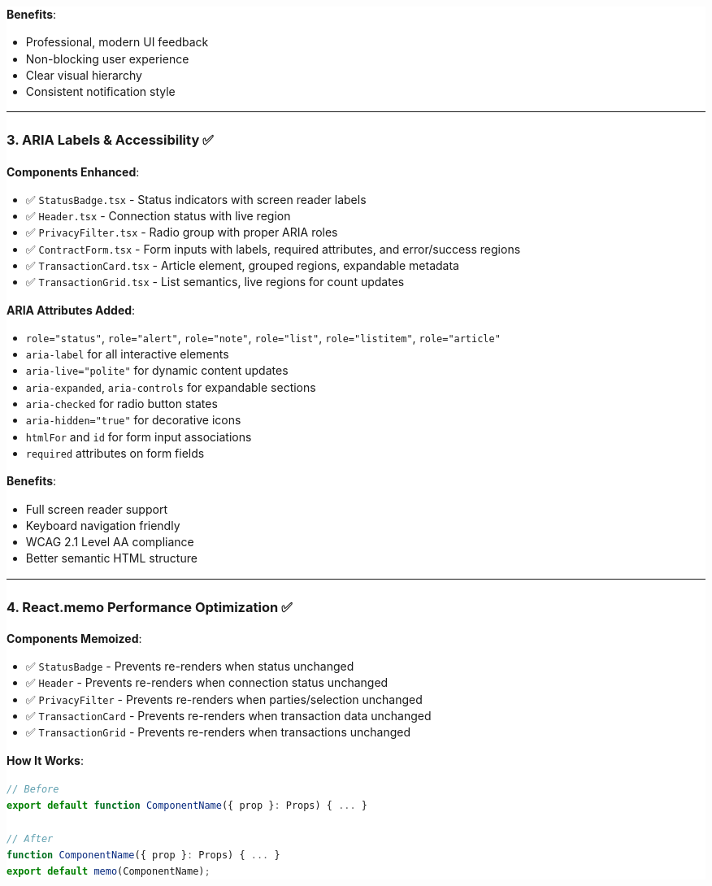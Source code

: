 **Benefits**:
- Professional, modern UI feedback
- Non-blocking user experience
- Clear visual hierarchy
- Consistent notification style

---

### 3. **ARIA Labels & Accessibility** ✅

**Components Enhanced**:
- ✅ `StatusBadge.tsx` - Status indicators with screen reader labels
- ✅ `Header.tsx` - Connection status with live region
- ✅ `PrivacyFilter.tsx` - Radio group with proper ARIA roles
- ✅ `ContractForm.tsx` - Form inputs with labels, required attributes, and error/success regions
- ✅ `TransactionCard.tsx` - Article element, grouped regions, expandable metadata
- ✅ `TransactionGrid.tsx` - List semantics, live regions for count updates

**ARIA Attributes Added**:
- `role="status"`, `role="alert"`, `role="note"`, `role="list"`, `role="listitem"`, `role="article"`
- `aria-label` for all interactive elements
- `aria-live="polite"` for dynamic content updates
- `aria-expanded`, `aria-controls` for expandable sections
- `aria-checked` for radio button states
- `aria-hidden="true"` for decorative icons
- `htmlFor` and `id` for form input associations
- `required` attributes on form fields

**Benefits**:
- Full screen reader support
- Keyboard navigation friendly
- WCAG 2.1 Level AA compliance
- Better semantic HTML structure

---

### 4. **React.memo Performance Optimization** ✅

**Components Memoized**:
- ✅ `StatusBadge` - Prevents re-renders when status unchanged
- ✅ `Header` - Prevents re-renders when connection status unchanged
- ✅ `PrivacyFilter` - Prevents re-renders when parties/selection unchanged
- ✅ `TransactionCard` - Prevents re-renders when transaction data unchanged
- ✅ `TransactionGrid` - Prevents re-renders when transactions unchanged

**How It Works**:
```typescript
// Before
export default function ComponentName({ prop }: Props) { ... }

// After
function ComponentName({ prop }: Props) { ... }
export default memo(ComponentName);
```
